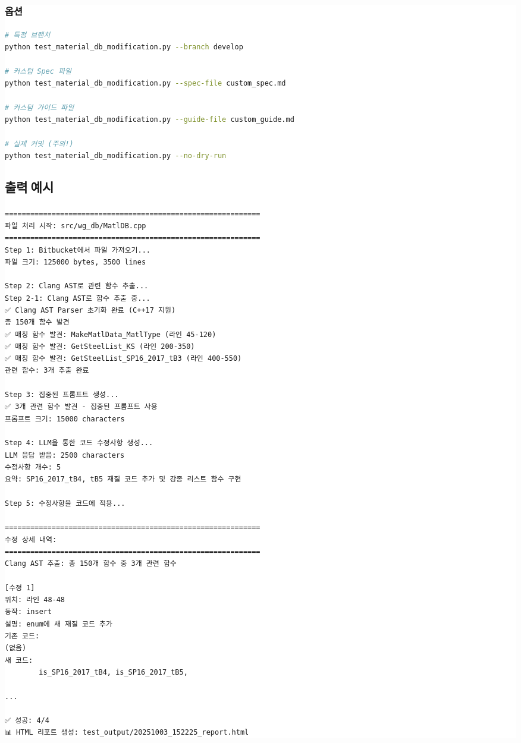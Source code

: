 ### 옵션
```bash
# 특정 브랜치
python test_material_db_modification.py --branch develop

# 커스텀 Spec 파일
python test_material_db_modification.py --spec-file custom_spec.md

# 커스텀 가이드 파일
python test_material_db_modification.py --guide-file custom_guide.md

# 실제 커밋 (주의!)
python test_material_db_modification.py --no-dry-run
```

## 출력 예시

```
============================================================
파일 처리 시작: src/wg_db/MatlDB.cpp
============================================================
Step 1: Bitbucket에서 파일 가져오기...
파일 크기: 125000 bytes, 3500 lines

Step 2: Clang AST로 관련 함수 추출...
Step 2-1: Clang AST로 함수 추출 중...
✅ Clang AST Parser 초기화 완료 (C++17 지원)
총 150개 함수 발견
✅ 매칭 함수 발견: MakeMatlData_MatlType (라인 45-120)
✅ 매칭 함수 발견: GetSteelList_KS (라인 200-350)
✅ 매칭 함수 발견: GetSteelList_SP16_2017_tB3 (라인 400-550)
관련 함수: 3개 추출 완료

Step 3: 집중된 프롬프트 생성...
✅ 3개 관련 함수 발견 - 집중된 프롬프트 사용
프롬프트 크기: 15000 characters

Step 4: LLM을 통한 코드 수정사항 생성...
LLM 응답 받음: 2500 characters
수정사항 개수: 5
요약: SP16_2017_tB4, tB5 재질 코드 추가 및 강종 리스트 함수 구현

Step 5: 수정사항을 코드에 적용...

============================================================
수정 상세 내역:
============================================================
Clang AST 추출: 총 150개 함수 중 3개 관련 함수

[수정 1]
위치: 라인 48-48
동작: insert
설명: enum에 새 재질 코드 추가
기존 코드:
(없음)
새 코드:
        is_SP16_2017_tB4, is_SP16_2017_tB5,

...

✅ 성공: 4/4
📊 HTML 리포트 생성: test_output/20251003_152225_report.html
```
